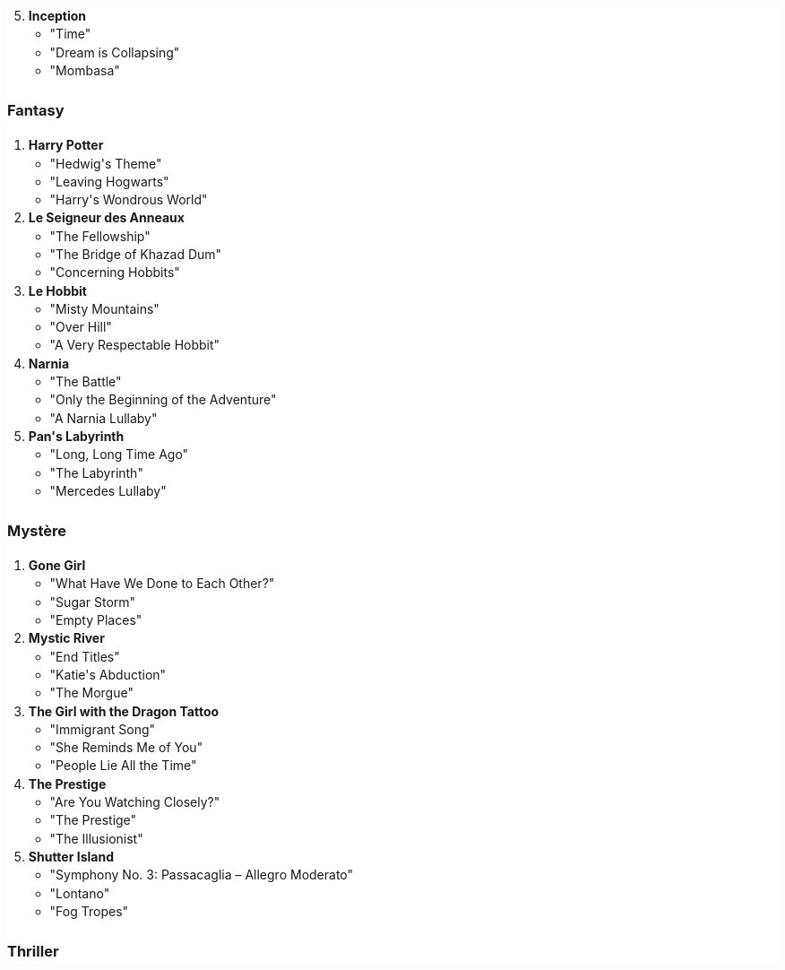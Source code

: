 5. **Inception**
   - "Time"
   - "Dream is Collapsing"
   - "Mombasa"

### Fantasy

1. **Harry Potter**
   - "Hedwig's Theme"
   - "Leaving Hogwarts"
   - "Harry's Wondrous World"
2. **Le Seigneur des Anneaux**
   - "The Fellowship"
   - "The Bridge of Khazad Dum"
   - "Concerning Hobbits"
3. **Le Hobbit**
   - "Misty Mountains"
   - "Over Hill"
   - "A Very Respectable Hobbit"
4. **Narnia**
   - "The Battle"
   - "Only the Beginning of the Adventure"
   - "A Narnia Lullaby"
5. **Pan's Labyrinth**
   - "Long, Long Time Ago"
   - "The Labyrinth"
   - "Mercedes Lullaby"

### Mystère

1. **Gone Girl**
   - "What Have We Done to Each Other?"
   - "Sugar Storm"
   - "Empty Places"
2. **Mystic River**
   - "End Titles"
   - "Katie's Abduction"
   - "The Morgue"
3. **The Girl with the Dragon Tattoo**
   - "Immigrant Song"
   - "She Reminds Me of You"
   - "People Lie All the Time"
4. **The Prestige**
   - "Are You Watching Closely?"
   - "The Prestige"
   - "The Illusionist"
5. **Shutter Island**
   - "Symphony No. 3: Passacaglia – Allegro Moderato"
   - "Lontano"
   - "Fog Tropes"

### Thriller
